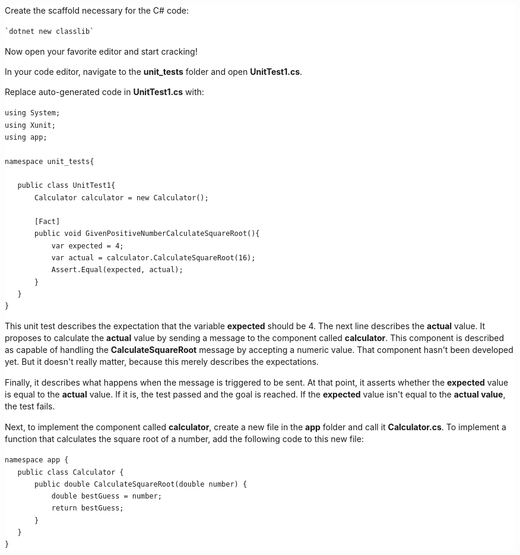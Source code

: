 Create the scaffold necessary for the C# code:


```
`dotnet new classlib`
```

Now open your favorite editor and start cracking!

In your code editor, navigate to the **unit_tests** folder and open **UnitTest1.cs**.

Replace auto-generated code in **UnitTest1.cs** with:


```
using System;
using Xunit;
using app;

namespace unit_tests{

   public class UnitTest1{
       Calculator calculator = new Calculator();

       [Fact]
       public void GivenPositiveNumberCalculateSquareRoot(){
           var expected = 4;
           var actual = calculator.CalculateSquareRoot(16);
           Assert.Equal(expected, actual);
       }
   }
}
```

This unit test describes the expectation that the variable **expected** should be 4. The next line describes the **actual** value. It proposes to calculate the **actual** value by sending a message to the component called **calculator**. This component is described as capable of handling the **CalculateSquareRoot** message by accepting a numeric value. That component hasn't been developed yet. But it doesn't really matter, because this merely describes the expectations.

Finally, it describes what happens when the message is triggered to be sent. At that point, it asserts whether the **expected** value is equal to the **actual** value. If it is, the test passed and the goal is reached. If the **expected** value isn't equal to the **actual value**, the test fails.

Next, to implement the component called **calculator**, create a new file in the **app** folder and call it **Calculator.cs**. To implement a function that calculates the square root of a number, add the following code to this new file:


```
namespace app {
   public class Calculator {
       public double CalculateSquareRoot(double number) {
           double bestGuess = number;
           return bestGuess;
       }
   }
}
```


[#]: collector: (lujun9972)
[#]: translator: ( )
[#]: reviewer: ( )
[#]: publisher: ( )
[#]: url: ( )
[#]: subject: (Mutation testing is the evolution of TDD)
[#]: via: (https://opensource.com/article/19/8/mutation-testing-evolution-tdd)
[#]: author: (Alex Bunardzic https://opensource.com/users/alex-bunardzic)
[a]: https://opensource.com/users/alex-bunardzic
[b]: https://github.com/lujun9972
[1]: https://opensource.com/sites/default/files/styles/image-full-size/public/lead-images/osdc_520X292_openanttrail-2.png?itok=xhD3WmUd (Ants and a leaf making the word "open")
[2]: https://opensource.com/article/19/7/failure-feature-blameless-devops
[3]: https://en.wikipedia.org/wiki/Test-driven_development
[4]: https://www.merriam-webster.com/dictionary/conditio%20sine%20qua%20non
[5]: https://opensource.com/sites/default/files/uploads/darwin.png (Charles Darwin)
[6]: https://en.wikipedia.org/wiki/Charles_Darwin
[7]: https://en.wikipedia.org/wiki/On_the_Origin_of_Species
[8]: https://opensource.com/sites/default/files/uploads/environmentalconditions2.png (Environmental pressures on fish)
[9]: https://www.youtube.com/watch?v=MgK5Rf7qFaU
[10]: https://dotnet.microsoft.com/
[11]: https://xunit.net/
[12]: https://opensource.com/sites/default/files/uploads/xunit-output.png (xUnit output after the unit test run fails)
[13]: https://opensource.com/sites/default/files/uploads/unit-test-success.png (Unit test successful)
[14]: https://opensource.com/sites/default/files/uploads/iterating-square-root.png (Code iterating for the square root of 25)
[15]: https://opensource.com/sites/default/files/uploads/bestguess.png (Stepwise refinement)
[16]: https://en.wikipedia.org/wiki/Uncertainty_principle
[17]: https://en.wikipedia.org/wiki/Tractatus_Logico-Philosophicus
[18]: https://en.wikipedia.org/wiki/G%C3%B6del%27s_incompleteness_theorems
[19]: https://en.wikipedia.org/wiki/Second_law_of_thermodynamics
